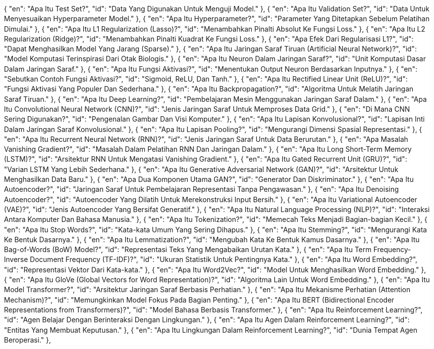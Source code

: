   { "en": "Apa Itu Test Set?", "id": "Data Yang Digunakan Untuk Menguji Model." },
  { "en": "Apa Itu Validation Set?", "id": "Data Untuk Menyesuaikan Hyperparameter Model." },
  { "en": "Apa Itu Hyperparameter?", "id": "Parameter Yang Ditetapkan Sebelum Pelatihan Dimulai." },
  { "en": "Apa Itu L1 Regularization (Lasso)?", "id": "Menambahkan Pinalti Absolut Ke Fungsi Loss." },
  { "en": "Apa Itu L2 Regularization (Ridge)?", "id": "Menambahkan Pinalti Kuadrat Ke Fungsi Loss." },
  { "en": "Apa Efek Dari Regularisasi L1?", "id": "Dapat Menghasilkan Model Yang Jarang (Sparse)." },
  { "en": "Apa Itu Jaringan Saraf Tiruan (Artificial Neural Network)?", "id": "Model Komputasi Terinspirasi Dari Otak Biologis." },
  { "en": "Apa Itu Neuron Dalam Jaringan Saraf?", "id": "Unit Komputasi Dasar Dalam Jaringan Saraf." },
  { "en": "Apa Itu Fungsi Aktivasi?", "id": "Menentukan Output Neuron Berdasarkan Inputnya." },
  { "en": "Sebutkan Contoh Fungsi Aktivasi?", "id": "Sigmoid, ReLU, Dan Tanh." },
  { "en": "Apa Itu Rectified Linear Unit (ReLU)?", "id": "Fungsi Aktivasi Yang Populer Dan Sederhana." },
  { "en": "Apa Itu Backpropagation?", "id": "Algoritma Untuk Melatih Jaringan Saraf Tiruan." },
  { "en": "Apa Itu Deep Learning?", "id": "Pembelajaran Mesin Menggunakan Jaringan Saraf Dalam." },
  { "en": "Apa Itu Convolutional Neural Network (CNN)?", "id": "Jenis Jaringan Saraf Untuk Memproses Data Grid." },
  { "en": "Di Mana CNN Sering Digunakan?", "id": "Pengenalan Gambar Dan Visi Komputer." },
  { "en": "Apa Itu Lapisan Konvolusional?", "id": "Lapisan Inti Dalam Jaringan Saraf Konvolusional." },
  { "en": "Apa Itu Lapisan Pooling?", "id": "Mengurangi Dimensi Spasial Representasi." },
  { "en": "Apa Itu Recurrent Neural Network (RNN)?", "id": "Jenis Jaringan Saraf Untuk Data Berurutan." },
  { "en": "Apa Masalah Vanishing Gradient?", "id": "Masalah Dalam Pelatihan RNN Dan Jaringan Dalam." },
  { "en": "Apa Itu Long Short-Term Memory (LSTM)?", "id": "Arsitektur RNN Untuk Mengatasi Vanishing Gradient." },
  { "en": "Apa Itu Gated Recurrent Unit (GRU)?", "id": "Varian LSTM Yang Lebih Sederhana." },
  { "en": "Apa Itu Generative Adversarial Network (GAN)?", "id": "Arsitektur Untuk Menghasilkan Data Baru." },
  { "en": "Apa Dua Komponen Utama GAN?", "id": "Generator Dan Diskriminator." },
  { "en": "Apa Itu Autoencoder?", "id": "Jaringan Saraf Untuk Pembelajaran Representasi Tanpa Pengawasan." },
  { "en": "Apa Itu Denoising Autoencoder?", "id": "Autoencoder Yang Dilatih Untuk Merekonstruksi Input Bersih." },
  { "en": "Apa Itu Variational Autoencoder (VAE)?", "id": "Jenis Autoencoder Yang Bersifat Generatif." },
  { "en": "Apa Itu Natural Language Processing (NLP)?", "id": "Interaksi Antara Komputer Dan Bahasa Manusia." },
  { "en": "Apa Itu Tokenization?", "id": "Memecah Teks Menjadi Bagian-bagian Kecil." },
  { "en": "Apa Itu Stop Words?", "id": "Kata-kata Umum Yang Sering Dihapus." },
  { "en": "Apa Itu Stemming?", "id": "Mengurangi Kata Ke Bentuk Dasarnya." },
  { "en": "Apa Itu Lemmatization?", "id": "Mengubah Kata Ke Bentuk Kamus Dasarnya." },
  { "en": "Apa Itu Bag-of-Words (BoW) Model?", "id": "Representasi Teks Yang Mengabaikan Urutan Kata." },
  { "en": "Apa Itu Term Frequency-Inverse Document Frequency (TF-IDF)?", "id": "Ukuran Statistik Untuk Pentingnya Kata." },
  { "en": "Apa Itu Word Embedding?", "id": "Representasi Vektor Dari Kata-kata." },
  { "en": "Apa Itu Word2Vec?", "id": "Model Untuk Menghasilkan Word Embedding." },
  { "en": "Apa Itu GloVe (Global Vectors for Word Representation)?", "id": "Algoritma Lain Untuk Word Embedding." },
  { "en": "Apa Itu Model Transformer?", "id": "Arsitektur Jaringan Saraf Berbasis Perhatian." },
  { "en": "Apa Itu Mekanisme Perhatian (Attention Mechanism)?", "id": "Memungkinkan Model Fokus Pada Bagian Penting." },
  { "en": "Apa Itu BERT (Bidirectional Encoder Representations from Transformers)?", "id": "Model Bahasa Berbasis Transformer." },
  { "en": "Apa Itu Reinforcement Learning?", "id": "Agen Belajar Dengan Berinteraksi Dengan Lingkungan." },
  { "en": "Apa Itu Agen Dalam Reinforcement Learning?", "id": "Entitas Yang Membuat Keputusan." },
  { "en": "Apa Itu Lingkungan Dalam Reinforcement Learning?", "id": "Dunia Tempat Agen Beroperasi." },